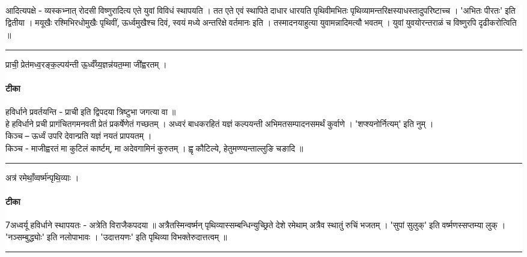 आदित्यपक्षे - व्यस्कभ्नात् रोदसी विष्णुरादित्य एते युवां विविधं स्थापयति । तत एते एवं स्थापिते दाधार धारयति पृथिवीमभितः पृथिव्यामन्तरिक्षस्याधस्तादुपरिष्टाच्च । 'अभितः पीरतः' इति द्वितीया । मयूखैः रश्मिभिरधोमुखैः पृथिवीं, ऊर्ध्वमुखैश्च दिवं, स्वयं मध्ये अन्तरिक्षे वर्तमानः इति । तस्मादनयाहुत्या युवामन्नादिमत्यौ भवतम् । युवां युवयोरन्तराळं च विष्णुरपि दृढीकरोत्विति ॥

_____
प्राची॒ प्रेत॑मध्व॒रङ्क॒ल्पय॑न्ती ऊ॒र्ध्वँय्य॒ज्ञन्न॑यत॒म्मा जी᳚ह्वरतम् ।  

####  टीका
हविर्धाने प्रवर्तयन्ति - प्राची इति द्विपदया त्रिष्टुभा जगत्या वा ॥  
हे हविर्धाने प्रची प्रागंचितगमनवती प्रेतं प्रकर्षेणेतं गच्छतम् । अध्वरं बाधकरहितं यज्ञं कल्पयन्ती अभिमतसम्पादनसमर्थं कुर्वाणे । 'शप्श्यनोर्नित्यम्' इति नुम् ।   
किञ्च – ऊर्ध्वं उपरि देवान्प्रति यज्ञं नयतं प्रापयतम् ।  
किञ्च - माजीह्वरतं मा कुटिलं कार्ष्टम्, मा अदेवगामिनं कुरुतम् । ह्वृ कौटिल्ये, हेतुमण्ण्यन्ताल्लुङि चङादि ॥  

_____
अत्र॑ रमेथाँ॒व्वर्ष्म॑न्पृथि॒व्याः ।

####  टीका
7अध्वर्यू हविर्धाने स्थापयतः - अत्रेति विराजैकपदया ॥ अत्रैतस्मिन्वर्ष्मन् पृथिव्यास्सम्बन्धिन्युच्छ्रिते देशे रमेथाम् अत्रैव स्थातुं रुचिं भजतम् । 'सुपां सुलुक्' इति वर्ष्मणस्सप्तम्या लुक् । 'नञ्सम्बुद्ध्योः' इति नलोपाभावः । 'उदात्तयणः' इति पृथिव्या विभक्तेरुदात्तत्वम् ॥

_____

